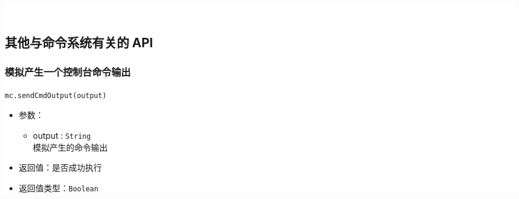 <br>

## 其他与命令系统有关的 API

### 模拟产生一个控制台命令输出

`mc.sendCmdOutput(output)`

- 参数：
  - output : `String`  
    模拟产生的命令输出

- 返回值：是否成功执行
- 返回值类型：`Boolean`
